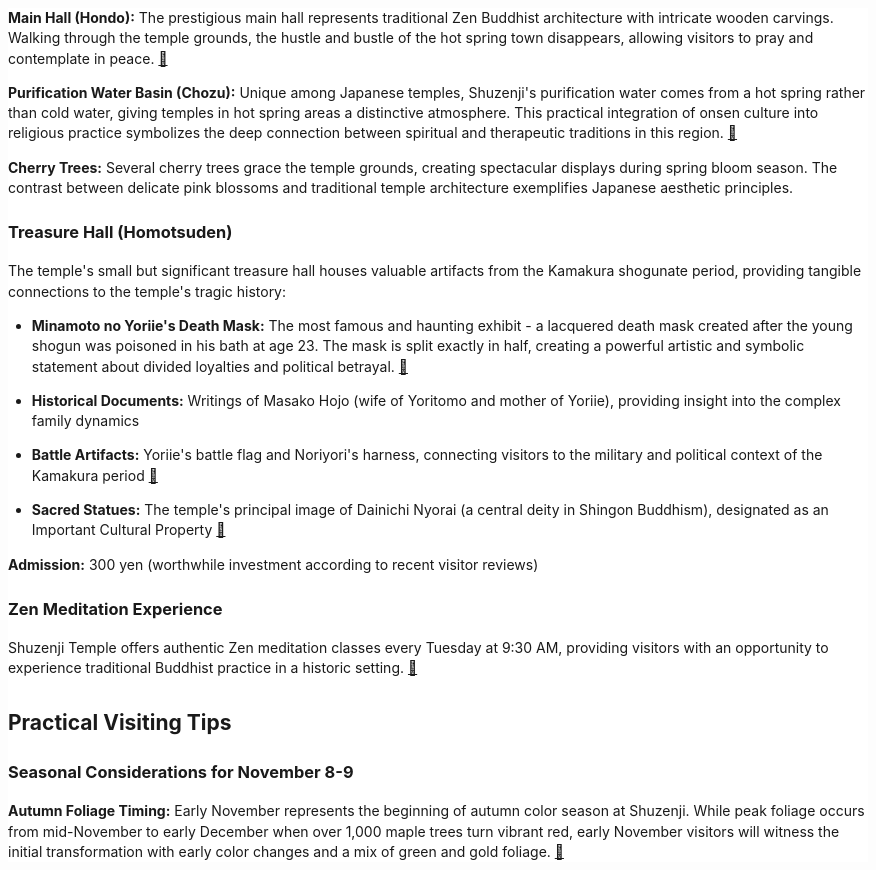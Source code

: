 **Main Hall (Hondo):** The prestigious main hall represents traditional Zen Buddhist architecture with intricate wooden carvings. Walking through the temple grounds, the hustle and bustle of the hot spring town disappears, allowing visitors to pray and contemplate in peace. [🔗](https://www.tripadvisor.com/Attraction_Review-g790340-d8284846-Reviews-Shuzen_ji_Temple-Izu_Shizuoka_Prefecture_Tokai_Chubu.html)

**Purification Water Basin (Chozu):** Unique among Japanese temples, Shuzenji's purification water comes from a hot spring rather than cold water, giving temples in hot spring areas a distinctive atmosphere. This practical integration of onsen culture into religious practice symbolizes the deep connection between spiritual and therapeutic traditions in this region. [🔗](https://www.tripadvisor.com/Attraction_Review-g790340-d8284846-Reviews-Shuzen_ji_Temple-Izu_Shizuoka_Prefecture_Tokai_Chubu.html)

**Cherry Trees:** Several cherry trees grace the temple grounds, creating spectacular displays during spring bloom season. The contrast between delicate pink blossoms and traditional temple architecture exemplifies Japanese aesthetic principles.

### Treasure Hall (Homotsuden)

The temple's small but significant treasure hall houses valuable artifacts from the Kamakura shogunate period, providing tangible connections to the temple's tragic history:

- **Minamoto no Yoriie's Death Mask:** The most famous and haunting exhibit - a lacquered death mask created after the young shogun was poisoned in his bath at age 23. The mask is split exactly in half, creating a powerful artistic and symbolic statement about divided loyalties and political betrayal. [🔗](https://japancheapo.com/place/shuzenji-temple/)

- **Historical Documents:** Writings of Masako Hojo (wife of Yoritomo and mother of Yoriie), providing insight into the complex family dynamics

- **Battle Artifacts:** Yoriie's battle flag and Noriyori's harness, connecting visitors to the military and political context of the Kamakura period [🔗](https://www.japan-experience.com/all-about-japan/shizuoka/temples-and-shrines-in-japan/shuzenji-temple)

- **Sacred Statues:** The temple's principal image of Dainichi Nyorai (a central deity in Shingon Buddhism), designated as an Important Cultural Property [🔗](https://www.japan-experience.com/all-about-japan/shizuoka/temples-and-shrines-in-japan/shuzenji-temple)

**Admission:** 300 yen (worthwhile investment according to recent visitor reviews)

### Zen Meditation Experience

Shuzenji Temple offers authentic Zen meditation classes every Tuesday at 9:30 AM, providing visitors with an opportunity to experience traditional Buddhist practice in a historic setting. [🔗](https://www.japan.travel/en/spot/1287/)

## Practical Visiting Tips

### Seasonal Considerations for November 8-9

**Autumn Foliage Timing:** Early November represents the beginning of autumn color season at Shuzenji. While peak foliage occurs from mid-November to early December when over 1,000 maple trees turn vibrant red, early November visitors will witness the initial transformation with early color changes and a mix of green and gold foliage. [🔗](https://livejapan.com/en/article-a0002628/)
